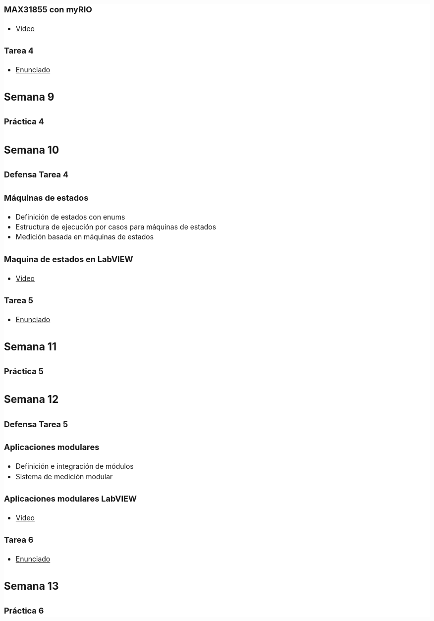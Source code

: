 ### MAX31855 con myRIO
* [Video](https://youtu.be/QxHD7xIKugQ)

### Tarea 4
* [Enunciado](https://estudianteccr-my.sharepoint.com/:b:/g/personal/prof_juan_rojas_estudiantec_cr/EZJDIJGXJeVGj-D7-qSxP5wBfVA3eemsDpZHcZ4OfjNkyA?e=2rzWzL)

## Semana 9
### Práctica 4

## Semana 10
### Defensa Tarea 4

### Máquinas de estados
* Definición de estados con enums
* Estructura de ejecución por casos para máquinas de estados
* Medición basada en máquinas de estados

### Maquina de estados en LabVIEW
* [Video](https://youtu.be/Mz9dNbMK1iA)

### Tarea 5
* [Enunciado](https://estudianteccr-my.sharepoint.com/:b:/g/personal/prof_juan_rojas_estudiantec_cr/ESxcpzdihflPiZr1NDdhof4B9Ybnye1SKa9Q4WmWH3tygw?e=ZYiHqG)

## Semana 11
### Práctica 5

## Semana 12
### Defensa Tarea 5
### Aplicaciones modulares
* Definición e integración de módulos
* Sistema de medición modular

### Aplicaciones modulares LabVIEW
* [Video](https://youtu.be/EC57StfQYWc)

### Tarea 6
* [Enunciado](https://estudianteccr-my.sharepoint.com/:b:/g/personal/prof_juan_rojas_estudiantec_cr/ESxcpzdihflPiZr1NDdhof4B9Ybnye1SKa9Q4WmWH3tygw?e=ZYiHqG)

## Semana 13
### Práctica 6
